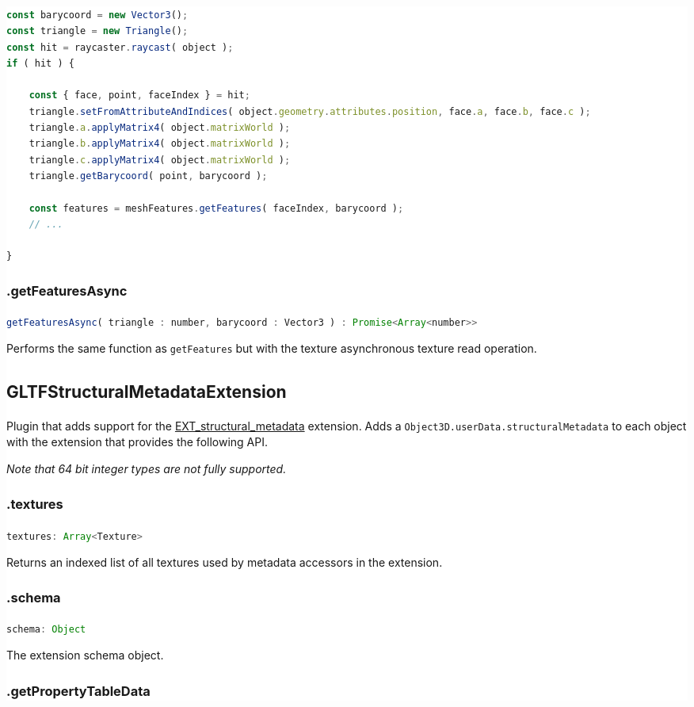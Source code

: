 ```js
const barycoord = new Vector3();
const triangle = new Triangle();
const hit = raycaster.raycast( object );
if ( hit ) {

	const { face, point, faceIndex } = hit;
	triangle.setFromAttributeAndIndices( object.geometry.attributes.position, face.a, face.b, face.c );
	triangle.a.applyMatrix4( object.matrixWorld );
	triangle.b.applyMatrix4( object.matrixWorld );
	triangle.c.applyMatrix4( object.matrixWorld );
	triangle.getBarycoord( point, barycoord );

	const features = meshFeatures.getFeatures( faceIndex, barycoord );
	// ...

}
```

### .getFeaturesAsync

```js
getFeaturesAsync( triangle : number, barycoord : Vector3 ) : Promise<Array<number>>
```

Performs the same function as `getFeatures` but with the texture asynchronous texture read operation.

## GLTFStructuralMetadataExtension

Plugin that adds support for the [EXT_structural_metadata](https://github.com/CesiumGS/glTF/tree/3d-tiles-next/extensions/2.0/Vendor/EXT_structural_metadata) extension. Adds a `Object3D.userData.structuralMetadata` to each object with the extension that provides the following API.

_Note that 64 bit integer types are not fully supported._

### .textures

```js
textures: Array<Texture>
```

Returns an indexed list of all textures used by metadata accessors in the extension.

### .schema

```js
schema: Object
```

The extension schema object.

### .getPropertyTableData
